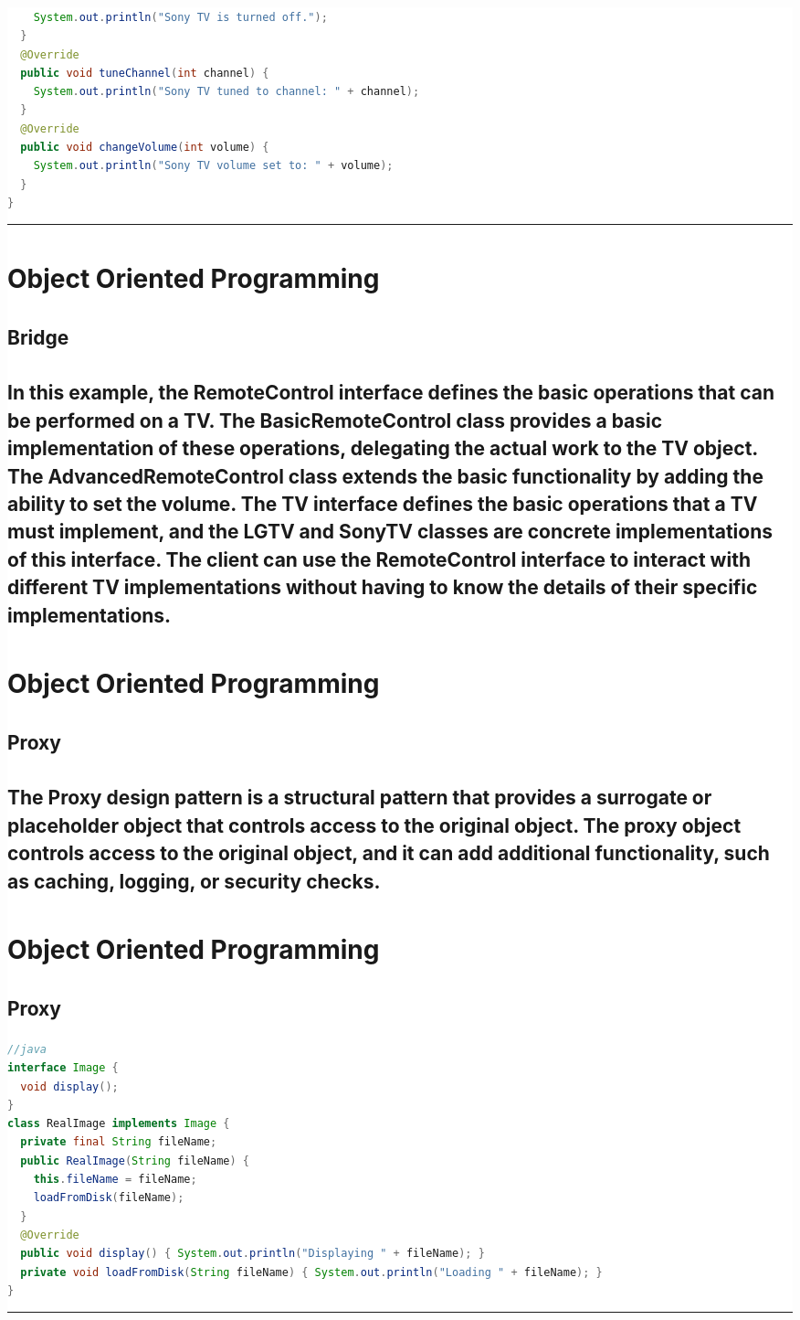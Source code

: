 ```java
    System.out.println("Sony TV is turned off.");
  }
  @Override
  public void tuneChannel(int channel) {
    System.out.println("Sony TV tuned to channel: " + channel);
  }
  @Override
  public void changeVolume(int volume) {
    System.out.println("Sony TV volume set to: " + volume);
  }
}
```
---

# Object Oriented Programming
## Bridge
In this example, the RemoteControl interface defines the basic operations that can be performed on a TV. The BasicRemoteControl class provides a basic implementation of these operations, delegating the actual work to the TV object. The AdvancedRemoteControl class extends the basic functionality by adding the ability to set the volume. The TV interface defines the basic operations that a TV must implement, and the LGTV and SonyTV classes are concrete implementations of this interface. The client can use the RemoteControl interface to interact with different TV implementations without having to know the details of their specific implementations.
---

# Object Oriented Programming
## Proxy
The Proxy design pattern is a structural pattern that provides a surrogate or placeholder object that controls access to the original object. The proxy object controls access to the original object, and it can add additional functionality, such as caching, logging, or security checks.
---

# Object Oriented Programming
## Proxy
```java
//java
interface Image {
  void display();
}
class RealImage implements Image {
  private final String fileName;
  public RealImage(String fileName) {
    this.fileName = fileName;
    loadFromDisk(fileName);
  }
  @Override
  public void display() { System.out.println("Displaying " + fileName); }
  private void loadFromDisk(String fileName) { System.out.println("Loading " + fileName); }
}
```
---
